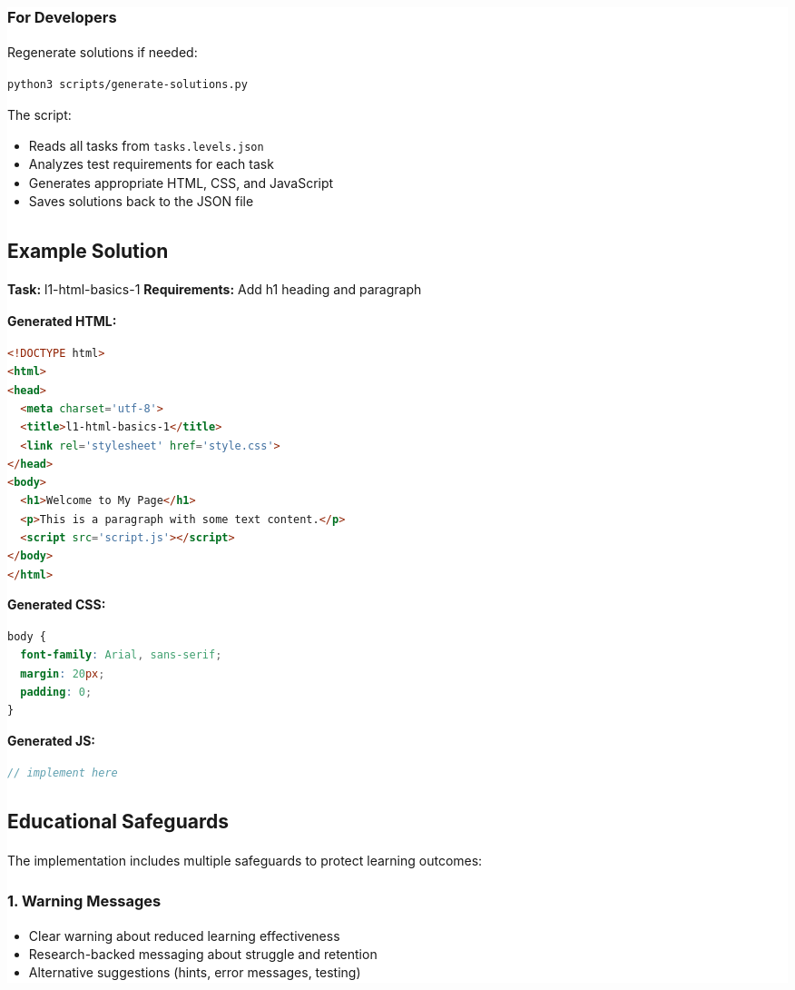 ### For Developers

Regenerate solutions if needed:
```bash
python3 scripts/generate-solutions.py
```

The script:
- Reads all tasks from `tasks.levels.json`
- Analyzes test requirements for each task
- Generates appropriate HTML, CSS, and JavaScript
- Saves solutions back to the JSON file

## Example Solution

**Task:** l1-html-basics-1
**Requirements:** Add h1 heading and paragraph

**Generated HTML:**
```html
<!DOCTYPE html>
<html>
<head>
  <meta charset='utf-8'>
  <title>l1-html-basics-1</title>
  <link rel='stylesheet' href='style.css'>
</head>
<body>
  <h1>Welcome to My Page</h1>
  <p>This is a paragraph with some text content.</p>
  <script src='script.js'></script>
</body>
</html>
```

**Generated CSS:**
```css
body {
  font-family: Arial, sans-serif;
  margin: 20px;
  padding: 0;
}
```

**Generated JS:**
```js
// implement here
```

## Educational Safeguards

The implementation includes multiple safeguards to protect learning outcomes:

### 1. Warning Messages
- Clear warning about reduced learning effectiveness
- Research-backed messaging about struggle and retention
- Alternative suggestions (hints, error messages, testing)

